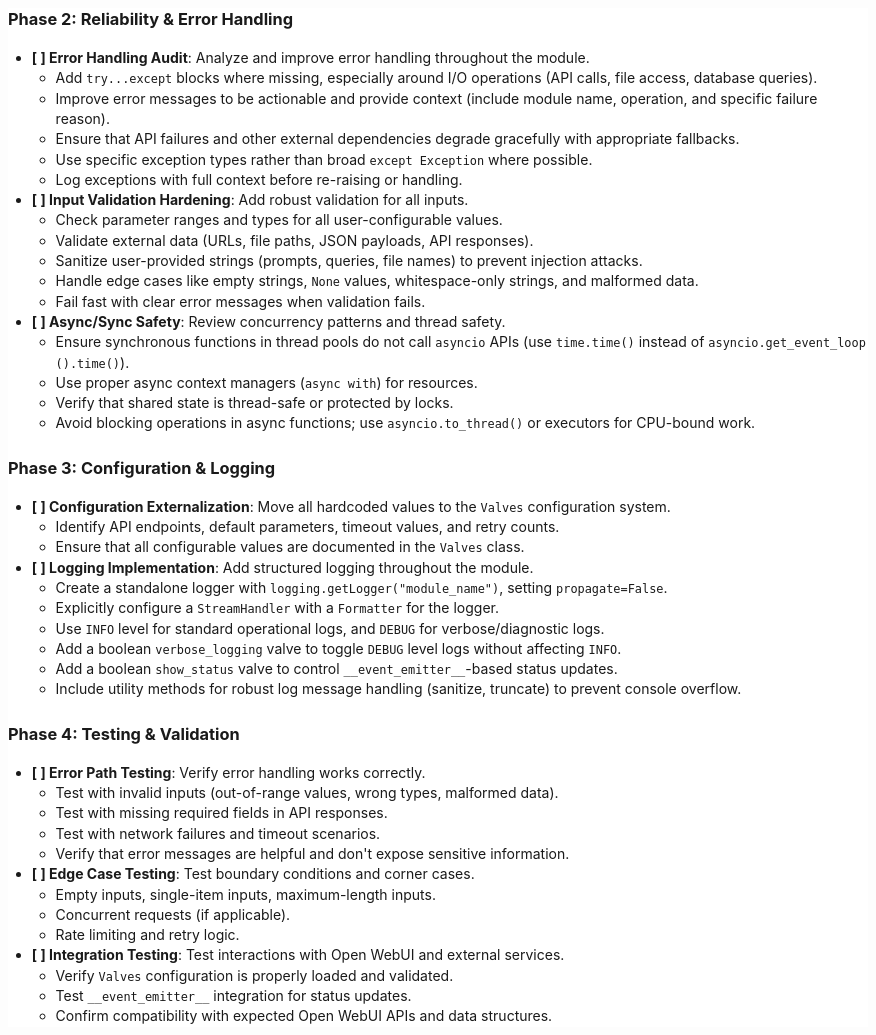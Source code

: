 ### Phase 2: Reliability & Error Handling

-   **[ ] Error Handling Audit**: Analyze and improve error handling throughout the module.
    -   Add `try...except` blocks where missing, especially around I/O operations (API calls, file access, database queries).
    -   Improve error messages to be actionable and provide context (include module name, operation, and specific failure reason).
    -   Ensure that API failures and other external dependencies degrade gracefully with appropriate fallbacks.
    -   Use specific exception types rather than broad `except Exception` where possible.
    -   Log exceptions with full context before re-raising or handling.
-   **[ ] Input Validation Hardening**: Add robust validation for all inputs.
    -   Check parameter ranges and types for all user-configurable values.
    -   Validate external data (URLs, file paths, JSON payloads, API responses).
    -   Sanitize user-provided strings (prompts, queries, file names) to prevent injection attacks.
    -   Handle edge cases like empty strings, `None` values, whitespace-only strings, and malformed data.
    -   Fail fast with clear error messages when validation fails.
-   **[ ] Async/Sync Safety**: Review concurrency patterns and thread safety.
    -   Ensure synchronous functions in thread pools do not call `asyncio` APIs (use `time.time()` instead of `asyncio.get_event_loop().time()`).
    -   Use proper async context managers (`async with`) for resources.
    -   Verify that shared state is thread-safe or protected by locks.
    -   Avoid blocking operations in async functions; use `asyncio.to_thread()` or executors for CPU-bound work.

### Phase 3: Configuration & Logging

-   **[ ] Configuration Externalization**: Move all hardcoded values to the `Valves` configuration system.
    -   Identify API endpoints, default parameters, timeout values, and retry counts.
    -   Ensure that all configurable values are documented in the `Valves` class.
-   **[ ] Logging Implementation**: Add structured logging throughout the module.
    -   Create a standalone logger with `logging.getLogger("module_name")`, setting `propagate=False`.
    -   Explicitly configure a `StreamHandler` with a `Formatter` for the logger.
    -   Use `INFO` level for standard operational logs, and `DEBUG` for verbose/diagnostic logs.
    -   Add a boolean `verbose_logging` valve to toggle `DEBUG` level logs without affecting `INFO`.
    -   Add a boolean `show_status` valve to control `__event_emitter__`-based status updates.
    -   Include utility methods for robust log message handling (sanitize, truncate) to prevent console overflow.

### Phase 4: Testing & Validation

-   **[ ] Error Path Testing**: Verify error handling works correctly.
    -   Test with invalid inputs (out-of-range values, wrong types, malformed data).
    -   Test with missing required fields in API responses.
    -   Test with network failures and timeout scenarios.
    -   Verify that error messages are helpful and don't expose sensitive information.
-   **[ ] Edge Case Testing**: Test boundary conditions and corner cases.
    -   Empty inputs, single-item inputs, maximum-length inputs.
    -   Concurrent requests (if applicable).
    -   Rate limiting and retry logic.
-   **[ ] Integration Testing**: Test interactions with Open WebUI and external services.
    -   Verify `Valves` configuration is properly loaded and validated.
    -   Test `__event_emitter__` integration for status updates.
    -   Confirm compatibility with expected Open WebUI APIs and data structures.
